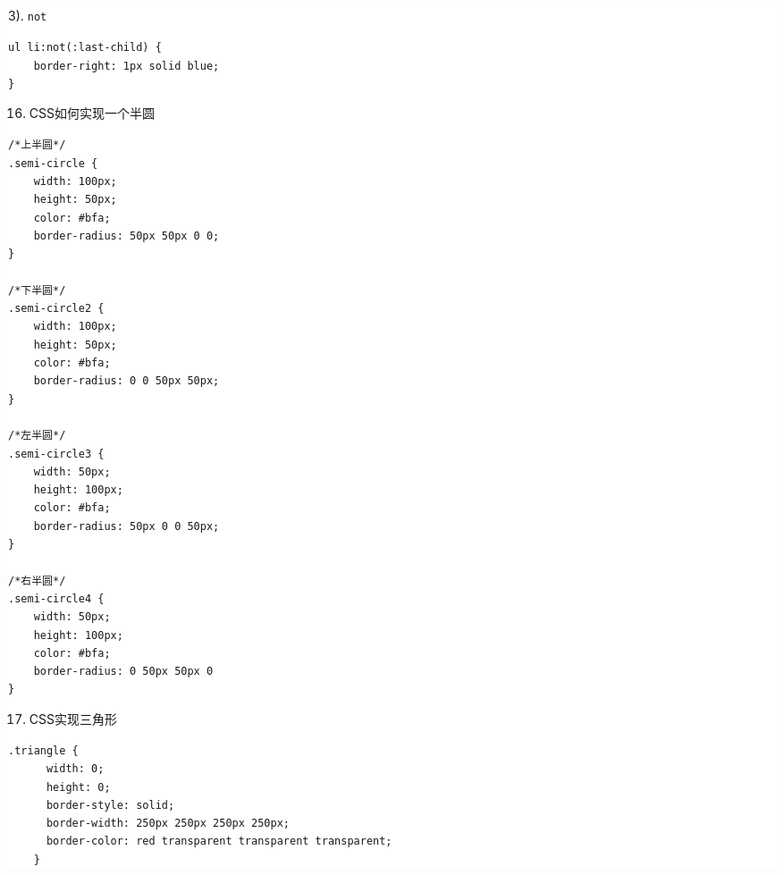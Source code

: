   3). `not`

  ```
  ul li:not(:last-child) {
      border-right: 1px solid blue;
  }
  ```

16. CSS如何实现一个半圆

  ```
  /*上半圆*/
  .semi-circle {
      width: 100px;
      height: 50px;
      color: #bfa;
      border-radius: 50px 50px 0 0;
  }

  /*下半圆*/
  .semi-circle2 {
      width: 100px;
      height: 50px;
      color: #bfa;
      border-radius: 0 0 50px 50px;
  }

  /*左半圆*/
  .semi-circle3 {
      width: 50px;
      height: 100px;
      color: #bfa;
      border-radius: 50px 0 0 50px;
  }

  /*右半圆*/
  .semi-circle4 {
      width: 50px;
      height: 100px;
      color: #bfa;
      border-radius: 0 50px 50px 0
  }
  ```

17. CSS实现三角形

  ```
  .triangle {
        width: 0;
        height: 0;
        border-style: solid;
        border-width: 250px 250px 250px 250px;
        border-color: red transparent transparent transparent;
      }
  ```
